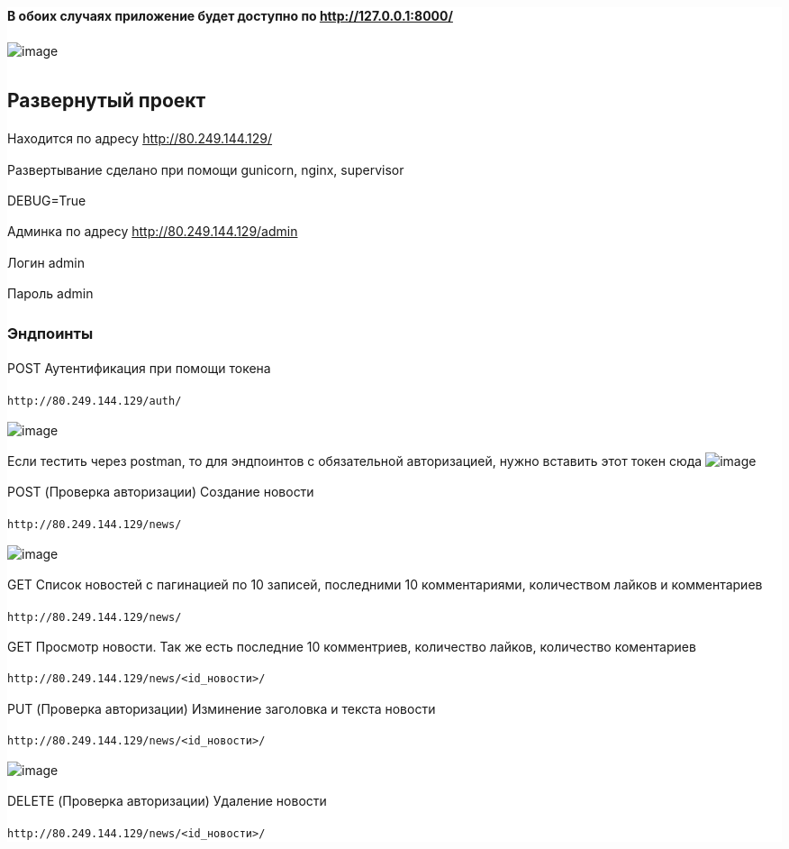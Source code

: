 #### В обоих случаях приложение будет доступно по http://127.0.0.1:8000/
<img width="1346" alt="image" src="https://github.com/aldkfjasdfasdf/itfox_test/assets/134290831/0a6daff2-d9fd-40fb-954f-4cd0fa66a406">

## Развернутый проект
Находится по адресу http://80.249.144.129/

Развертывание сделано при помощи gunicorn, nginx, supervisor

DEBUG=True

Админка по адресу http://80.249.144.129/admin  

Логин admin 

Пароль admin

### Эндпоинты

POST Аутентификация при помощи токена  
```
http://80.249.144.129/auth/
```
<img width="1071" alt="image" src="https://github.com/aldkfjasdfasdf/itfox_test/assets/134290831/946c6000-5f48-45ee-a959-498875681082">

Если тестить через postman, то для эндпоинтов с обязательной авторизацией, нужно вставить этот токен сюда
<img width="1039" alt="image" src="https://github.com/aldkfjasdfasdf/itfox_test/assets/134290831/f624e872-35a2-4b52-973a-520f5f24c405">

POST (Проверка авторизации) Создание новости 
```
http://80.249.144.129/news/
```
<img width="1039" alt="image" src="https://github.com/aldkfjasdfasdf/itfox_test/assets/134290831/6d28b342-121a-4953-b0d6-f733d587a669">

GET Список новостей с пагинацией по 10 записей, последними 10 комментариями, количеством лайков и комментариев 
```
http://80.249.144.129/news/
```

GET Просмотр новости. Так же есть последние 10 комментриев, количество лайков, количество коментариев 
```
http://80.249.144.129/news/<id_новости>/
```

PUT (Проверка авторизации) Изминение заголовка и текста новости
```
http://80.249.144.129/news/<id_новости>/
```
<img width="1039" alt="image" src="https://github.com/aldkfjasdfasdf/itfox_test/assets/134290831/86dd6047-5b53-4f51-85e3-c613d48b82db">

DELETE (Проверка авторизации) Удаление новости
```
http://80.249.144.129/news/<id_новости>/
```
